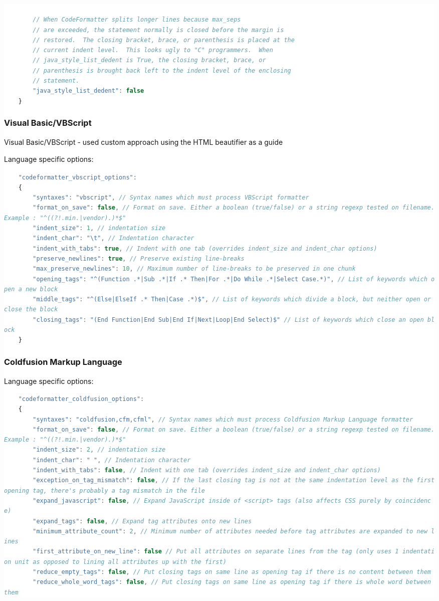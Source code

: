 ```js

        // When CodeFormatter splits longer lines because max_seps
        // are exceeded, the statement normally is closed before the margin is
        // restored.  The closing bracket, brace, or parenthesis is placed at the
        // current indent level.  This looks ugly to "C" programmers.  When
        // java_style_list_dedent is True, the closing bracket, brace, or
        // parenthesis is brought back left to the indent level of the enclosing
        // statement.
        "java_style_list_dedent": false
    }
```
### Visual Basic/VBScript
Visual Basic/VBScript - used custom approach using the HTML beautifier as a guide

Language specific options:
```js
    "codeformatter_vbscript_options":
    {
        "syntaxes": "vbscript", // Syntax names which must process VBScript formatter
        "format_on_save": false, // Format on save. Either a boolean (true/false) or a string regexp tested on filename. Example : "^((?!.min.|vendor).)*$"
        "indent_size": 1, // indentation size
        "indent_char": "\t", // Indentation character
        "indent_with_tabs": true, // Indent with one tab (overrides indent_size and indent_char options)
        "preserve_newlines": true, // Preserve existing line-breaks
        "max_preserve_newlines": 10, // Maximum number of line-breaks to be preserved in one chunk
        "opening_tags": "^(Function .*|Sub .*|If .* Then|For .*|Do While .*|Select Case.*)", // List of keywords which open a new block
        "middle_tags": "^(Else|ElseIf .* Then|Case .*)$", // List of keywords which divide a block, but neither open or close the block
        "closing_tags": "(End Function|End Sub|End If|Next|Loop|End Select)$" // List of keywords which close an open block
    }
```

### Coldfusion Markup Language

Language specific options:
```js
    "codeformatter_coldfusion_options":
    {
        "syntaxes": "coldfusion,cfm,cfml", // Syntax names which must process Coldfusion Markup Language formatter
        "format_on_save": false, // Format on save. Either a boolean (true/false) or a string regexp tested on filename. Example : "^((?!.min.|vendor).)*$"
        "indent_size": 2, // indentation size
        "indent_char": " ", // Indentation character
        "indent_with_tabs": false, // Indent with one tab (overrides indent_size and indent_char options)
        "exception_on_tag_mismatch": false, // If the last closing tag is not at the same indentation level as the first opening tag, there's probably a tag mismatch in the file
        "expand_javascript": false, // Expand JavaScript inside of <script> tags (also affects CSS purely by coincidence)
        "expand_tags": false, // Expand tag attributes onto new lines
        "minimum_attribute_count": 2, // Minimum number of attributes needed before tag attributes are expanded to new lines
        "first_attribute_on_new_line": false // Put all attributes on separate lines from the tag (only uses 1 indentation unit as opposed to lining all attributes up with the first)
        "reduce_empty_tags": false, // Put closing tags on same line as opening tag if there is no content between them
        "reduce_whole_word_tags": false, // Put closing tags on same line as opening tag if there is whole word between them
```